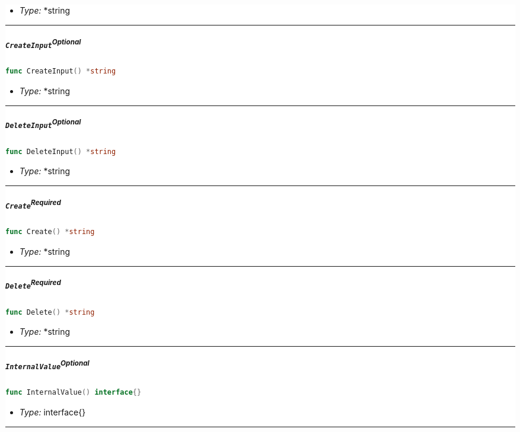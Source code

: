 - *Type:* *string

---

##### `CreateInput`<sup>Optional</sup> <a name="CreateInput" id="@cdktf/provider-mongodbatlas.privatelinkEndpointServiceServerless.PrivatelinkEndpointServiceServerlessTimeoutsOutputReference.property.createInput"></a>

```go
func CreateInput() *string
```

- *Type:* *string

---

##### `DeleteInput`<sup>Optional</sup> <a name="DeleteInput" id="@cdktf/provider-mongodbatlas.privatelinkEndpointServiceServerless.PrivatelinkEndpointServiceServerlessTimeoutsOutputReference.property.deleteInput"></a>

```go
func DeleteInput() *string
```

- *Type:* *string

---

##### `Create`<sup>Required</sup> <a name="Create" id="@cdktf/provider-mongodbatlas.privatelinkEndpointServiceServerless.PrivatelinkEndpointServiceServerlessTimeoutsOutputReference.property.create"></a>

```go
func Create() *string
```

- *Type:* *string

---

##### `Delete`<sup>Required</sup> <a name="Delete" id="@cdktf/provider-mongodbatlas.privatelinkEndpointServiceServerless.PrivatelinkEndpointServiceServerlessTimeoutsOutputReference.property.delete"></a>

```go
func Delete() *string
```

- *Type:* *string

---

##### `InternalValue`<sup>Optional</sup> <a name="InternalValue" id="@cdktf/provider-mongodbatlas.privatelinkEndpointServiceServerless.PrivatelinkEndpointServiceServerlessTimeoutsOutputReference.property.internalValue"></a>

```go
func InternalValue() interface{}
```

- *Type:* interface{}

---



